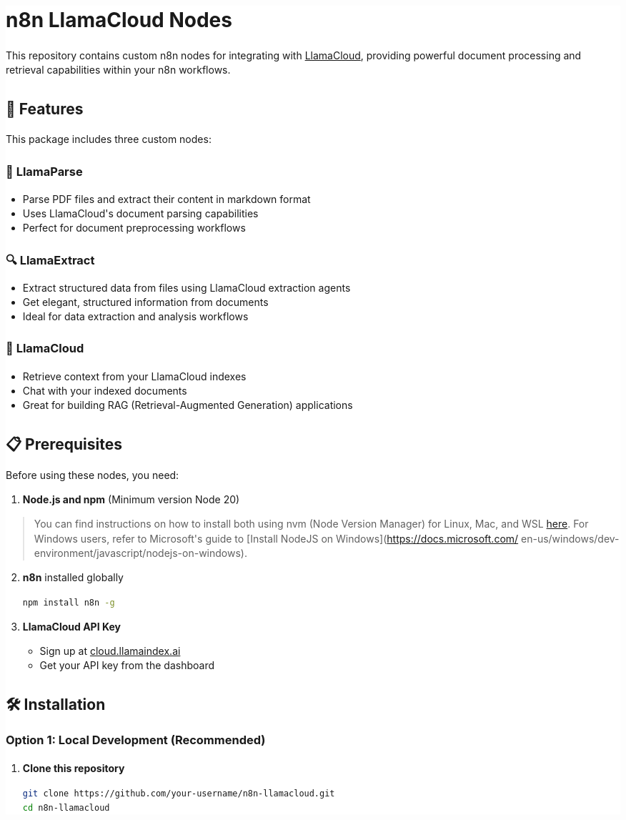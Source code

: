 # n8n LlamaCloud Nodes

This repository contains custom n8n nodes for integrating with [LlamaCloud](https://cloud.llamaindex.ai/), providing powerful document processing and retrieval capabilities within your n8n workflows.

## 🚀 Features

This package includes three custom nodes:

### 📄 **LlamaParse**
- Parse PDF files and extract their content in markdown format
- Uses LlamaCloud's document parsing capabilities
- Perfect for document preprocessing workflows

### 🔍 **LlamaExtract** 
- Extract structured data from files using LlamaCloud extraction agents
- Get elegant, structured information from documents
- Ideal for data extraction and analysis workflows

### 💬 **LlamaCloud**
- Retrieve context from your LlamaCloud indexes
- Chat with your indexed documents
- Great for building RAG (Retrieval-Augmented Generation) applications

## 📋 Prerequisites

Before using these nodes, you need:

1. **Node.js and npm** (Minimum version Node 20)
> You can find instructions on how to install both using 
nvm (Node Version Manager) for Linux, Mac, and WSL [here](https://github.com/nvm-sh/nvm). For 
Windows users, refer to Microsoft's guide to [Install NodeJS on Windows](https://docs.microsoft.com/
en-us/windows/dev-environment/javascript/nodejs-on-windows).

2. **n8n** installed globally
   ```bash
   npm install n8n -g
   ```

3. **LlamaCloud API Key**
   - Sign up at [cloud.llamaindex.ai](https://cloud.llamaindex.ai/)
   - Get your API key from the dashboard

## 🛠️ Installation

### Option 1: Local Development (Recommended)

1. **Clone this repository**
   ```bash
   git clone https://github.com/your-username/n8n-llamacloud.git
   cd n8n-llamacloud
   ```
